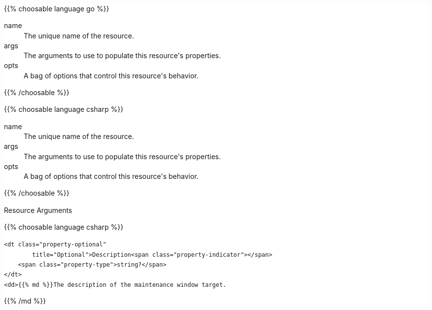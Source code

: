 {{% choosable language go %}}

<dl class="resources-ctor-args">
    <dt class="property-required" title="Required">
        name
        <span class="property-indicator"></span>
    </dt>
    <dd>The unique name of the resource.</dd>
    <dt class="property-optional" title="Optional">
        args
        <span class="property-indicator"></span>
    </dt>
    <dd>The arguments to use to populate this resource's properties.</dd>
    <dt class="property-optional" title="Optional">
        opts
        <span class="property-indicator"></span>
    </dt>
    <dd>A bag of options that control this resource's behavior.</dd>
</dl>

{{% /choosable %}}

{{% choosable language csharp %}}

<dl class="resources-ctor-args">
    <dt class="property-required" title="Required">
        name
        <span class="property-indicator"></span>
    </dt>
    <dd>The unique name of the resource.</dd>
    <dt class="property-optional" title="Optional">
        args
        <span class="property-indicator"></span>
    </dt>
    <dd>The arguments to use to populate this resource's properties.</dd>
    <dt class="property-optional" title="Optional">
        opts
        <span class="property-indicator"></span>
    </dt>
    <dd>A bag of options that control this resource's behavior.</dd>
</dl>

{{% /choosable %}}

Resource Arguments




{{% choosable language csharp %}}
<dl class="resources-properties">

    <dt class="property-optional"
            title="Optional">Description<span class="property-indicator"></span>
        <span class="property-type">string?</span>
    </dt>
    <dd>{{% md %}}The description of the maintenance window target.
{{% /md %}}</dd>
